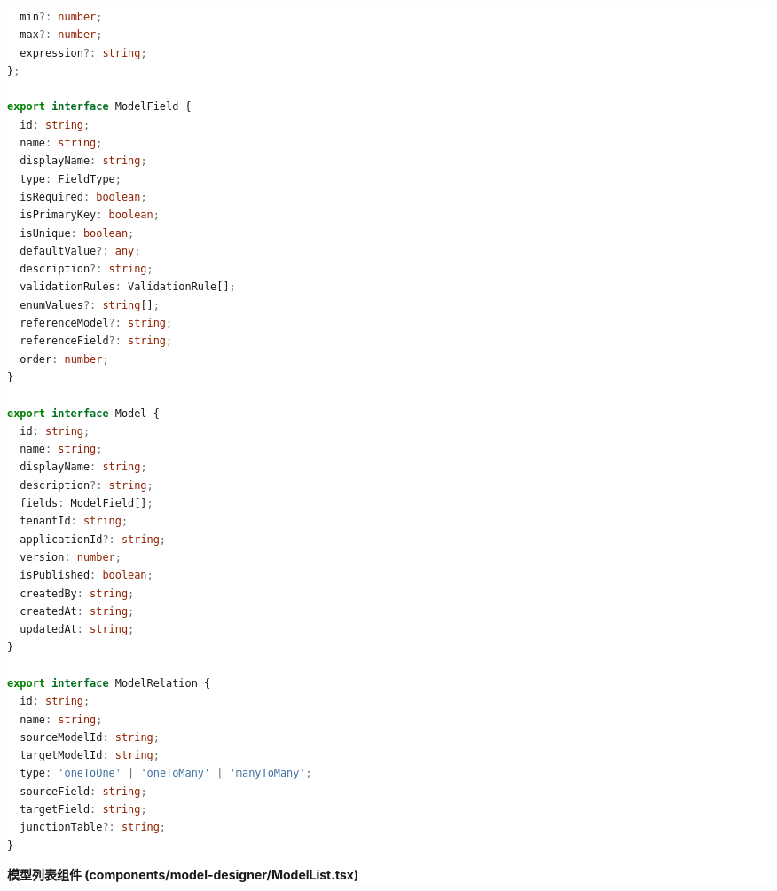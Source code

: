 ```typescript
  min?: number;
  max?: number;
  expression?: string;
};

export interface ModelField {
  id: string;
  name: string;
  displayName: string;
  type: FieldType;
  isRequired: boolean;
  isPrimaryKey: boolean;
  isUnique: boolean;
  defaultValue?: any;
  description?: string;
  validationRules: ValidationRule[];
  enumValues?: string[];
  referenceModel?: string;
  referenceField?: string;
  order: number;
}

export interface Model {
  id: string;
  name: string;
  displayName: string;
  description?: string;
  fields: ModelField[];
  tenantId: string;
  applicationId?: string;
  version: number;
  isPublished: boolean;
  createdBy: string;
  createdAt: string;
  updatedAt: string;
}

export interface ModelRelation {
  id: string;
  name: string;
  sourceModelId: string;
  targetModelId: string;
  type: 'oneToOne' | 'oneToMany' | 'manyToMany';
  sourceField: string;
  targetField: string;
  junctionTable?: string;
}
```

**模型列表组件 (components/model-designer/ModelList.tsx)**
